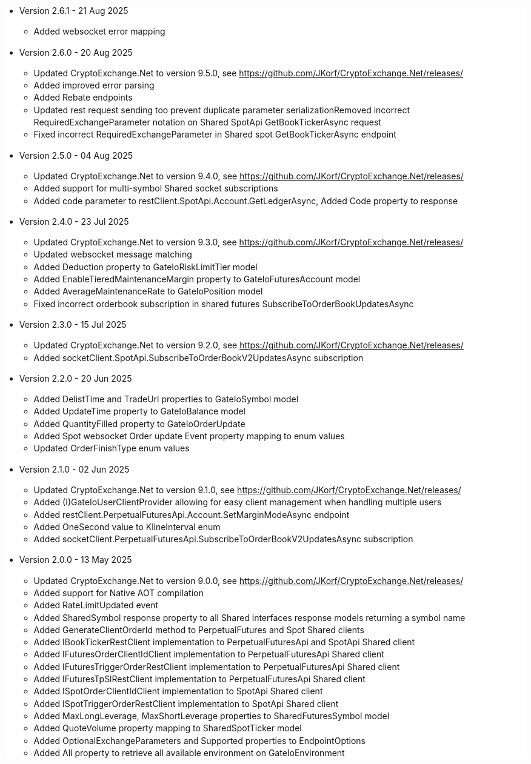 * Version 2.6.1 - 21 Aug 2025
    * Added websocket error mapping

* Version 2.6.0 - 20 Aug 2025
    * Updated CryptoExchange.Net to version 9.5.0, see https://github.com/JKorf/CryptoExchange.Net/releases/
    * Added improved error parsing
    * Added Rebate endpoints
    * Updated rest request sending too prevent duplicate parameter serializationRemoved incorrect RequiredExchangeParameter notation on Shared SpotApi GetBookTickerAsync request
    * Fixed incorrect RequiredExchangeParameter in Shared spot GetBookTickerAsync endpoint

* Version 2.5.0 - 04 Aug 2025
    * Updated CryptoExchange.Net to version 9.4.0, see https://github.com/JKorf/CryptoExchange.Net/releases/
    * Added support for multi-symbol Shared socket subscriptions
    * Added code parameter to restClient.SpotApi.Account.GetLedgerAsync, Added Code property to response

* Version 2.4.0 - 23 Jul 2025
    * Updated CryptoExchange.Net to version 9.3.0, see https://github.com/JKorf/CryptoExchange.Net/releases/
    * Updated websocket message matching
    * Added Deduction property to GateIoRiskLimitTier model
    * Added EnableTieredMaintenanceMargin property to GateIoFuturesAccount model
    * Added AverageMaintenanceRate to GateIoPosition model
    * Fixed incorrect orderbook subscription in shared futures SubscribeToOrderBookUpdatesAsync

* Version 2.3.0 - 15 Jul 2025
    * Updated CryptoExchange.Net to version 9.2.0, see https://github.com/JKorf/CryptoExchange.Net/releases/
    * Added socketClient.SpotApi.SubscribeToOrderBookV2UpdatesAsync subscription

* Version 2.2.0 - 20 Jun 2025
    * Added DelistTime and TradeUrl properties to GateIoSymbol model
    * Added UpdateTime property to GateIoBalance model
    * Added QuantityFilled property to GateIoOrderUpdate
    * Added Spot websocket Order update Event property mapping to enum values
    * Updated OrderFinishType enum values

* Version 2.1.0 - 02 Jun 2025
    * Updated CryptoExchange.Net to version 9.1.0, see https://github.com/JKorf/CryptoExchange.Net/releases/
    * Added (I)GateIoUserClientProvider allowing for easy client management when handling multiple users
    * Added restClient.PerpetualFuturesApi.Account.SetMarginModeAsync endpoint
    * Added OneSecond value to KlineInterval enum
    * Added socketClient.PerpetualFuturesApi.SubscribeToOrderBookV2UpdatesAsync subscription

* Version 2.0.0 - 13 May 2025
    * Updated CryptoExchange.Net to version 9.0.0, see https://github.com/JKorf/CryptoExchange.Net/releases/
    * Added support for Native AOT compilation
    * Added RateLimitUpdated event
    * Added SharedSymbol response property to all Shared interfaces response models returning a symbol name
    * Added GenerateClientOrderId method to PerpetualFutures and Spot Shared clients
    * Added IBookTickerRestClient implementation to PerpetualFuturesApi and SpotApi Shared client
    * Added IFuturesOrderClientIdClient implementation to PerpetualFuturesApi Shared client
    * Added IFuturesTriggerOrderRestClient implementation to PerpetualFuturesApi Shared client
    * Added IFuturesTpSlRestClient implementation to PerpetualFuturesApi Shared client
    * Added ISpotOrderClientIdClient implementation to SpotApi Shared client
    * Added ISpotTriggerOrderRestClient implementation to SpotApi Shared client
    * Added MaxLongLeverage, MaxShortLeverage properties to SharedFuturesSymbol model
    * Added QuoteVolume property mapping to SharedSpotTicker model
    * Added OptionalExchangeParameters and Supported properties to EndpointOptions
    * Added All property to retrieve all available environment on GateIoEnvironment